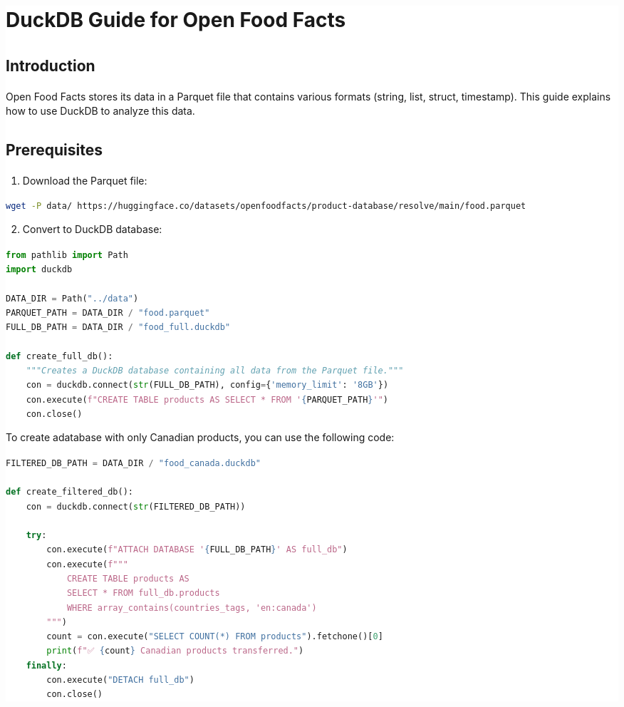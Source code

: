 # DuckDB Guide for Open Food Facts

## Introduction

Open Food Facts stores its data in a Parquet file that contains various formats (string, list, struct, timestamp). This guide explains how to use DuckDB to analyze this data.

## Prerequisites

1. Download the Parquet file:
```bash
wget -P data/ https://huggingface.co/datasets/openfoodfacts/product-database/resolve/main/food.parquet
```

2. Convert to DuckDB database:

```python
from pathlib import Path
import duckdb

DATA_DIR = Path("../data")
PARQUET_PATH = DATA_DIR / "food.parquet"
FULL_DB_PATH = DATA_DIR / "food_full.duckdb"

def create_full_db():
    """Creates a DuckDB database containing all data from the Parquet file."""    
    con = duckdb.connect(str(FULL_DB_PATH), config={'memory_limit': '8GB'})
    con.execute(f"CREATE TABLE products AS SELECT * FROM '{PARQUET_PATH}'")
    con.close()
```

To create adatabase with only Canadian products, you can use the following code:

```python
FILTERED_DB_PATH = DATA_DIR / "food_canada.duckdb"

def create_filtered_db():
    con = duckdb.connect(str(FILTERED_DB_PATH))

    try:
        con.execute(f"ATTACH DATABASE '{FULL_DB_PATH}' AS full_db")
        con.execute(f"""
            CREATE TABLE products AS 
            SELECT * FROM full_db.products
            WHERE array_contains(countries_tags, 'en:canada')
        """)
        count = con.execute("SELECT COUNT(*) FROM products").fetchone()[0]
        print(f"✅ {count} Canadian products transferred.")
    finally:
        con.execute("DETACH full_db")
        con.close()
```
